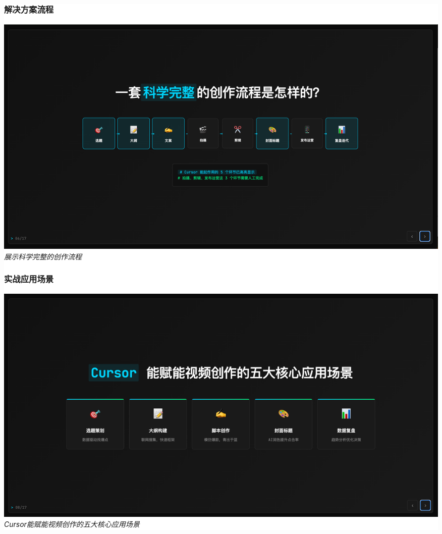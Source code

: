 ### 解决方案流程
![解决方案流程](screenshots/slides/slide-06.png)
*展示科学完整的创作流程*

### 实战应用场景
![实战应用场景](screenshots/slides/slide-08.png)
*Cursor能赋能视频创作的五大核心应用场景*
